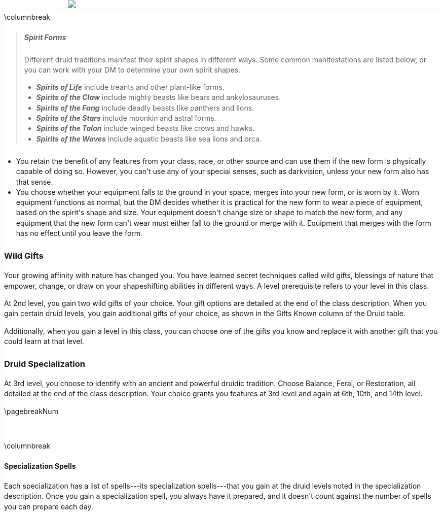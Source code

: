 \columnbreak

> ##### Spirit Forms
> Different druid traditions manifest their spirit shapes in different ways. Some common manifestations are listed below, or you can work with your DM to determine your own spirit shapes.
>
> - ***Spirits of Life*** include treants and other plant-like forms.
> - ***Spirits of the Claw*** include mighty beasts like bears and ankylosauruses.
> - ***Spirits of the Fang*** include deadly beasts like panthers and lions.
> - ***Spirits of the Stars*** include moonkin and astral forms.
> - ***Spirits of the Talon*** include winged beasts like crows and hawks.
> - ***Spirits of the Waves*** include aquatic beasts like sea lions and orca.

<div style='margin-top:24px'></div>

- You retain the benefit of any features from your class, race, or other source and can use them if the new form is physically capable of doing so. However, you can't use any of your special senses, such as darkvision, unless your new form also has that sense.
- You choose whether your equipment falls to the ground in your space, merges into your new form, or is worn by it. Worn equipment functions as normal, but the DM decides whether it is practical for the new form to wear a piece of equipment, based on the spirit's shape and size. Your equipment doesn't change size or shape to match the new form, and any equipment that the new form can't wear must either fall to the ground or merge with it. Equipment that merges with the form has no effect until you leave the form.

### Wild Gifts
Your growing affinity with nature has changed you. You have learned secret techniques called wild gifts, blessings of nature that empower, change, or draw on your shapeshifting abilities in different ways. A level prerequisite refers to your level in this class.

At 2nd level, you gain two wild gifts of your choice. Your gift options are detailed at the end of the class description. When you gain certain druid levels, you gain additional gifts of your choice, as shown in the Gifts Known column of the Druid table.

Additionally, when you gain a level in this class, you can choose one of the gifts you know and replace it with another gift that you could learn at that level.

### Druid Specialization
At 3rd level, you choose to identify with an ancient and powerful druidic tradition. Choose Balance, Feral, or Restoration, all detailed at the end of the class description. Your choice grants you features at 3rd level and again at 6th, 10th, and 14th level.

\pagebreakNum

<img src='https://i.ibb.co/qsgP6n8/eclipse-by-breath-art-d1wvefc-fullview.jpg' style='position:absolute; top:0px; left:-180px; width:640px' />
<img src='https://www.gmbinder.com/images/ohZghLL.png' style='position:absolute; top:0px; right:-90px; width:900px' />

<br>

\columnbreak

#### Specialization Spells
Each specialization has a list of spells---its specialization spells---that you gain at the druid levels noted in the specialization description. Once you gain a specialization spell, you always have it prepared, and it doesn't count against the number of spells you can prepare each day.

